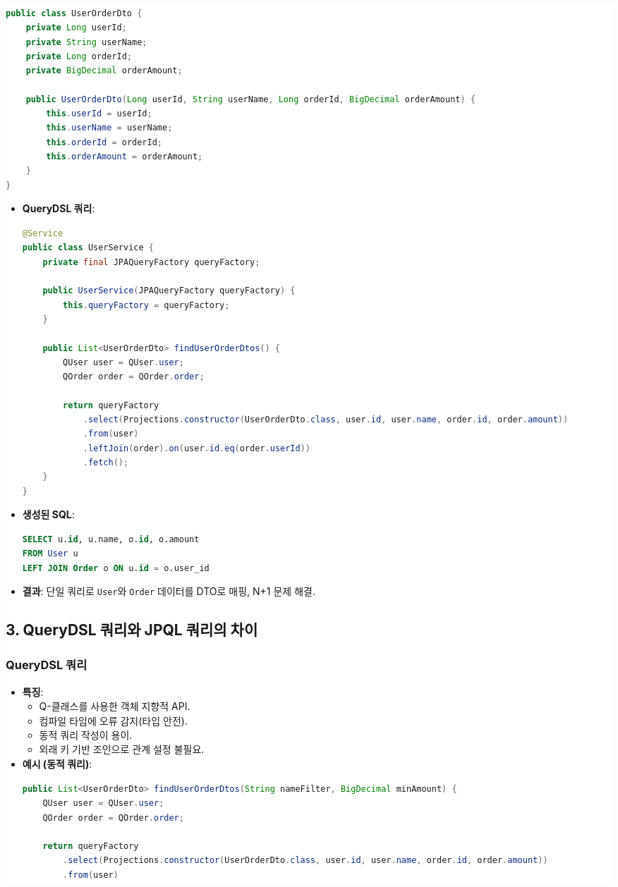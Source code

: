   ```java
  public class UserOrderDto {
      private Long userId;
      private String userName;
      private Long orderId;
      private BigDecimal orderAmount;

      public UserOrderDto(Long userId, String userName, Long orderId, BigDecimal orderAmount) {
          this.userId = userId;
          this.userName = userName;
          this.orderId = orderId;
          this.orderAmount = orderAmount;
      }
  }
  ```
- **QueryDSL 쿼리**:
  ```java
  @Service
  public class UserService {
      private final JPAQueryFactory queryFactory;

      public UserService(JPAQueryFactory queryFactory) {
          this.queryFactory = queryFactory;
      }

      public List<UserOrderDto> findUserOrderDtos() {
          QUser user = QUser.user;
          QOrder order = QOrder.order;

          return queryFactory
              .select(Projections.constructor(UserOrderDto.class, user.id, user.name, order.id, order.amount))
              .from(user)
              .leftJoin(order).on(user.id.eq(order.userId))
              .fetch();
      }
  }
  ```
- **생성된 SQL**:
  ```sql
  SELECT u.id, u.name, o.id, o.amount
  FROM User u
  LEFT JOIN Order o ON u.id = o.user_id
  ```
- **결과**: 단일 쿼리로 `User`와 `Order` 데이터를 DTO로 매핑, N+1 문제 해결.

## 3. QueryDSL 쿼리와 JPQL 쿼리의 차이

### QueryDSL 쿼리
- **특징**:
  - Q-클래스를 사용한 객체 지향적 API.
  - 컴파일 타임에 오류 감지(타입 안전).
  - 동적 쿼리 작성이 용이.
  - 외래 키 기반 조인으로 관계 설정 불필요.
- **예시 (동적 쿼리)**:
  ```java
  public List<UserOrderDto> findUserOrderDtos(String nameFilter, BigDecimal minAmount) {
      QUser user = QUser.user;
      QOrder order = QOrder.order;

      return queryFactory
          .select(Projections.constructor(UserOrderDto.class, user.id, user.name, order.id, order.amount))
          .from(user)
  ```